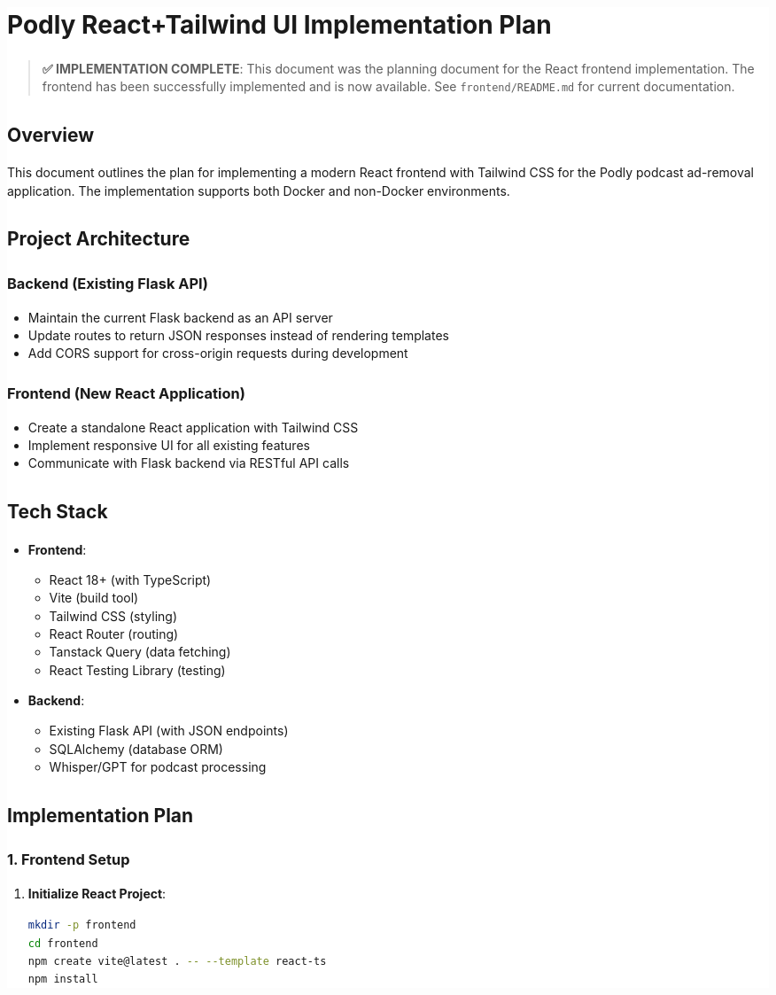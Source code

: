 # Podly React+Tailwind UI Implementation Plan

> **✅ IMPLEMENTATION COMPLETE**: This document was the planning document for the React frontend implementation. The frontend has been successfully implemented and is now available. See `frontend/README.md` for current documentation.

## Overview

This document outlines the plan for implementing a modern React frontend with Tailwind CSS for the Podly podcast ad-removal application. The implementation supports both Docker and non-Docker environments.

## Project Architecture

### Backend (Existing Flask API)

- Maintain the current Flask backend as an API server
- Update routes to return JSON responses instead of rendering templates
- Add CORS support for cross-origin requests during development

### Frontend (New React Application)

- Create a standalone React application with Tailwind CSS
- Implement responsive UI for all existing features
- Communicate with Flask backend via RESTful API calls

## Tech Stack

- **Frontend**:

  - React 18+ (with TypeScript)
  - Vite (build tool)
  - Tailwind CSS (styling)
  - React Router (routing)
  - Tanstack Query (data fetching)
  - React Testing Library (testing)

- **Backend**:
  - Existing Flask API (with JSON endpoints)
  - SQLAlchemy (database ORM)
  - Whisper/GPT for podcast processing

## Implementation Plan

### 1. Frontend Setup

1. **Initialize React Project**:

   ```bash
   mkdir -p frontend
   cd frontend
   npm create vite@latest . -- --template react-ts
   npm install
   ```
